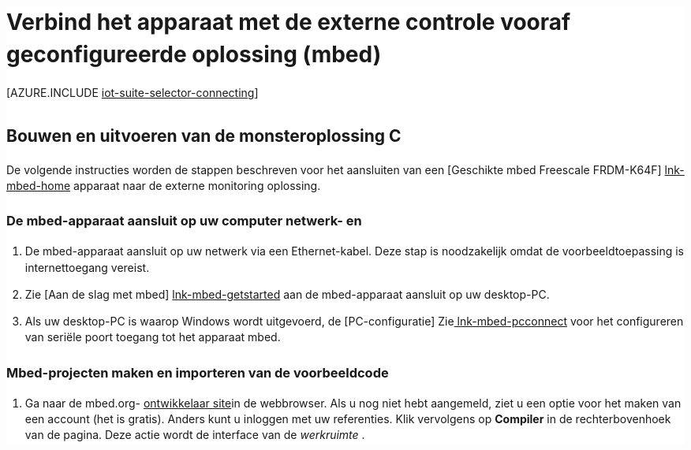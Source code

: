 <properties
   pageTitle="Verbinding maken met een apparaat met behulp van C op mbed | Microsoft Azure"
   description="Wordt beschreven hoe u een apparaat aansluit op de Azure IoT Suite vooraf geconfigureerde remote monitoring oplossing met behulp van een toepassing die is geschreven in C uitgevoerd op een apparaat mbed."
   services=""
   suite="iot-suite"
   documentationCenter="na"
   authors="dominicbetts"
   manager="timlt"
   editor=""/>

<tags
   ms.service="iot-suite"
   ms.devlang="na"
   ms.topic="article"
   ms.tgt_pltfrm="na"
   ms.workload="na"
   ms.date="10/05/2016"
   ms.author="dobett"/>


# <a name="connect-your-device-to-the-remote-monitoring-preconfigured-solution-mbed"></a>Verbind het apparaat met de externe controle vooraf geconfigureerde oplossing (mbed)

[AZURE.INCLUDE [iot-suite-selector-connecting](../../includes/iot-suite-selector-connecting.md)]

## <a name="build-and-run-the-c-sample-solution"></a>Bouwen en uitvoeren van de monsteroplossing C

De volgende instructies worden de stappen beschreven voor het aansluiten van een [Geschikte mbed Freescale FRDM-K64F] [ lnk-mbed-home] apparaat naar de externe monitoring oplossing.

### <a name="connect-the-mbed-device-to-your-network-and-desktop-machine"></a>De mbed-apparaat aansluit op uw computer netwerk- en

1. De mbed-apparaat aansluit op uw netwerk via een Ethernet-kabel. Deze stap is noodzakelijk omdat de voorbeeldtoepassing is internettoegang vereist.

2. Zie [Aan de slag met mbed] [ lnk-mbed-getstarted] aan de mbed-apparaat aansluit op uw desktop-PC.

3. Als uw desktop-PC is waarop Windows wordt uitgevoerd, de [PC-configuratie] Zie[ lnk-mbed-pcconnect] voor het configureren van seriële poort toegang tot het apparaat mbed.

### <a name="create-an-mbed-project-and-import-the-sample-code"></a>Mbed-projecten maken en importeren van de voorbeeldcode

1. Ga naar de mbed.org- [ontwikkelaar site](https://developer.mbed.org/)in de webbrowser. Als u nog niet hebt aangemeld, ziet u een optie voor het maken van een account (het is gratis). Anders kunt u inloggen met uw referenties. Klik vervolgens op **Compiler** in de rechterbovenhoek van de pagina. Deze actie wordt de interface van de *werkruimte* .


[6]: ./media/iot-suite-connecting-devices-mbed/mbed1.png
[7]: ./media/iot-suite-connecting-devices-mbed/mbed2a.png
[8]: ./media/iot-suite-connecting-devices-mbed/mbed3a.png
[9]: ./media/iot-suite-connecting-devices-mbed/suite6.png
[10]: ./media/iot-suite-connecting-devices-mbed/putty.png
[11]: ./media/iot-suite-connecting-devices-mbed/mbed6.png
[lnk-mbed-home]: https://developer.mbed.org/platforms/FRDM-K64F/
[lnk-mbed-getstarted]: https://developer.mbed.org/platforms/FRDM-K64F/#getting-started-with-mbed
[lnk-mbed-pcconnect]: https://developer.mbed.org/platforms/FRDM-K64F/#pc-configuration
[lnk-serializer]: https://azure.microsoft.com/documentation/articles/iot-hub-device-sdk-c-intro/#serializer